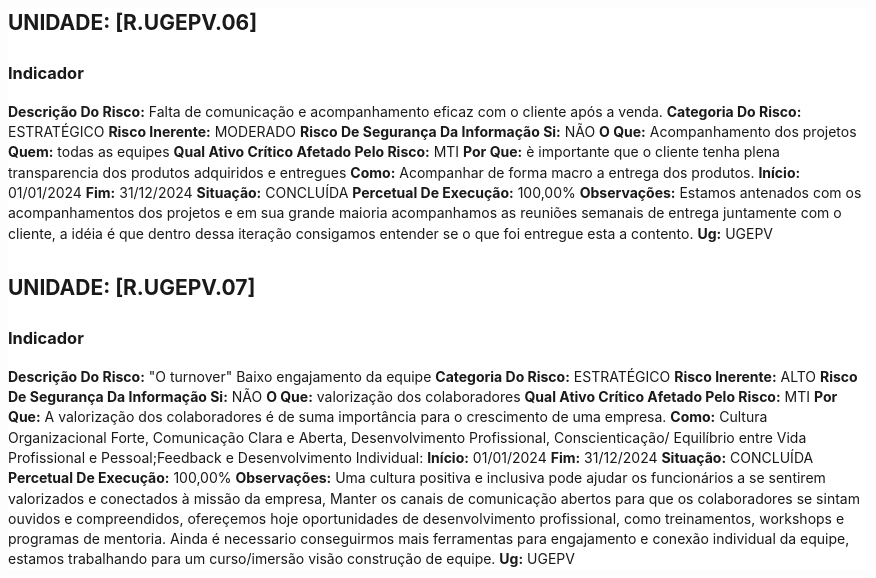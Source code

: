 ## UNIDADE: [R.UGEPV.06]

### Indicador

**Descrição Do Risco:** Falta de comunicação e acompanhamento eficaz com o cliente após a venda.
**Categoria Do Risco:** ESTRATÉGICO
**Risco Inerente:** MODERADO
**Risco De Segurança Da Informação Si:** NÃO
**O Que:** Acompanhamento dos projetos
**Quem:** todas as equipes
**Qual Ativo Crítico Afetado Pelo Risco:** MTI
**Por Que:** è importante que o cliente tenha plena transparencia dos produtos adquiridos e entregues
**Como:** Acompanhar de forma macro a entrega dos produtos.
**Início:** 01/01/2024
**Fim:** 31/12/2024
**Situação:** CONCLUÍDA
**Percetual De Execução:** 100,00%
**Observações:** Estamos antenados com os acompanhamentos dos projetos e em sua grande maioria acompanhamos as reuniões semanais de entrega juntamente com o cliente, a idéia é que dentro dessa iteração consigamos entender se o que foi entregue esta a contento.
**Ug:** UGEPV

## UNIDADE: [R.UGEPV.07]

### Indicador

**Descrição Do Risco:** "O turnover"
Baixo engajamento da equipe
**Categoria Do Risco:** ESTRATÉGICO
**Risco Inerente:** ALTO
**Risco De Segurança Da Informação Si:** NÃO
**O Que:** valorização dos colaboradores
**Qual Ativo Crítico Afetado Pelo Risco:** MTI
**Por Que:** A valorização dos colaboradores é de suma importância para o crescimento de uma empresa.
**Como:** Cultura Organizacional Forte, Comunicação Clara e Aberta, Desenvolvimento Profissional, Conscienticação/ Equilíbrio entre Vida Profissional e Pessoal;Feedback e Desenvolvimento Individual:
**Início:** 01/01/2024
**Fim:** 31/12/2024
**Situação:** CONCLUÍDA
**Percetual De Execução:** 100,00%
**Observações:** Uma cultura positiva e inclusiva pode ajudar os funcionários a se sentirem valorizados e conectados à missão da empresa, 
Manter os canais de comunicação abertos para que os colaboradores se sintam ouvidos e compreendidos, ofereçemos hoje oportunidades de desenvolvimento profissional, como treinamentos, workshops e programas de mentoria.
Ainda é necessario conseguirmos mais ferramentas para engajamento e conexão individual da equipe, estamos trabalhando para um curso/imersão visão construção de equipe.
**Ug:** UGEPV
